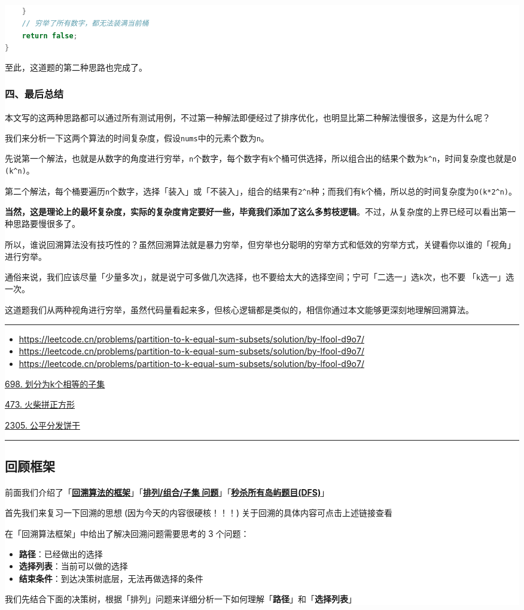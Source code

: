 ```java
    }
    // 穷举了所有数字，都无法装满当前桶
    return false;
}
```

至此，这道题的第二种思路也完成了。

### 四、最后总结

本文写的这两种思路都可以通过所有测试用例，不过第一种解法即便经过了排序优化，也明显比第二种解法慢很多，这是为什么呢？

我们来分析一下这两个算法的时间复杂度，假设`nums`中的元素个数为`n`。

先说第一个解法，也就是从数字的角度进行穷举，`n`个数字，每个数字有`k`个桶可供选择，所以组合出的结果个数为`k^n`，时间复杂度也就是`O(k^n)`。

第二个解法，每个桶要遍历`n`个数字，选择「装入」或「不装入」，组合的结果有`2^n`种；而我们有`k`个桶，所以总的时间复杂度为`O(k*2^n)`。

**当然，这是理论上的最坏复杂度，实际的复杂度肯定要好一些，毕竟我们添加了这么多剪枝逻辑**。不过，从复杂度的上界已经可以看出第一种思路要慢很多了。

所以，谁说回溯算法没有技巧性的？虽然回溯算法就是暴力穷举，但穷举也分聪明的穷举方式和低效的穷举方式，关键看你以谁的「视角」进行穷举。

通俗来说，我们应该尽量「少量多次」，就是说宁可多做几次选择，也不要给太大的选择空间；宁可「二选一」选`k`次，也不要 「`k`选一」选一次。

这道题我们从两种视角进行穷举，虽然代码量看起来多，但核心逻辑都是类似的，相信你通过本文能够更深刻地理解回溯算法。



---

- https://leetcode.cn/problems/partition-to-k-equal-sum-subsets/solution/by-lfool-d9o7/
- https://leetcode.cn/problems/partition-to-k-equal-sum-subsets/solution/by-lfool-d9o7/
- https://leetcode.cn/problems/partition-to-k-equal-sum-subsets/solution/by-lfool-d9o7/



[698. 划分为k个相等的子集](https://leetcode-cn.com/problems/partition-to-k-equal-sum-subsets/)

[473. 火柴拼正方形](https://leetcode.cn/problems/matchsticks-to-square/)

[2305. 公平分发饼干](https://leetcode.cn/problems/fair-distribution-of-cookies/)

------

## 回顾框架

前面我们介绍了「**[回溯算法的框架](https://leetcode.cn/link/?target=https%3A%2F%2Flfool.github.io%2FLFool-Notes%2Falgorithm%2F回溯(DFS).html)**」「**[排列/组合/子集 问题](https://leetcode.cn/link/?target=https%3A%2F%2Flfool.github.io%2FLFool-Notes%2Falgorithm%2F排列-组合-子集问题.html)**」「**[秒杀所有岛屿题目(DFS)](https://leetcode.cn/link/?target=https%3A%2F%2Flfool.github.io%2FLFool-Notes%2Falgorithm%2F秒杀所有岛屿题目(DFS).html)**」

首先我们来复习一下回溯的思想 (因为今天的内容很硬核！！！) 关于回溯的具体内容可点击上述链接查看

在「回溯算法框架」中给出了解决回溯问题需要思考的 3 个问题：

- **路径**：已经做出的选择
- **选择列表**：当前可以做的选择
- **结束条件**：到达决策树底层，无法再做选择的条件

我们先结合下面的决策树，根据「排列」问题来详细分析一下如何理解「**路径**」和「**选择列表**」

